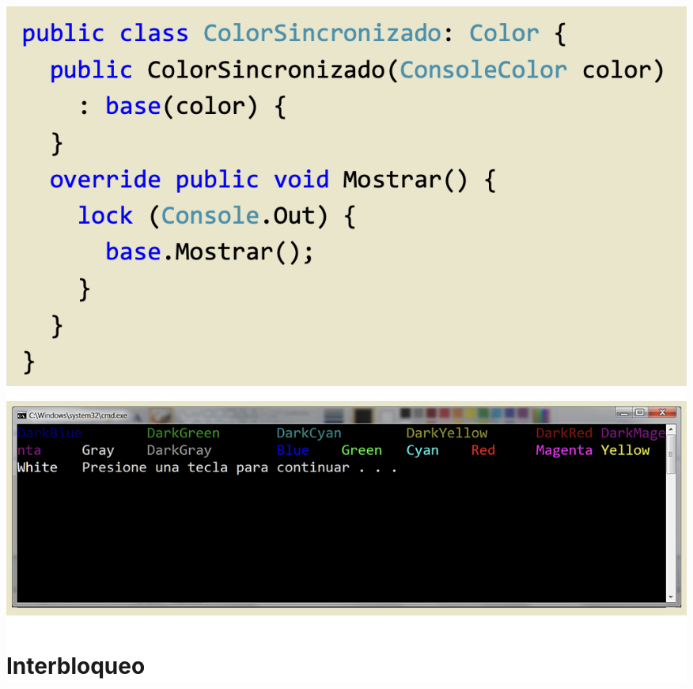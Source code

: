 ![](img/Pasted%20image%2020240321155103.png)

![](img/Pasted%20image%2020240321155232.png)

# Interbloqueo
